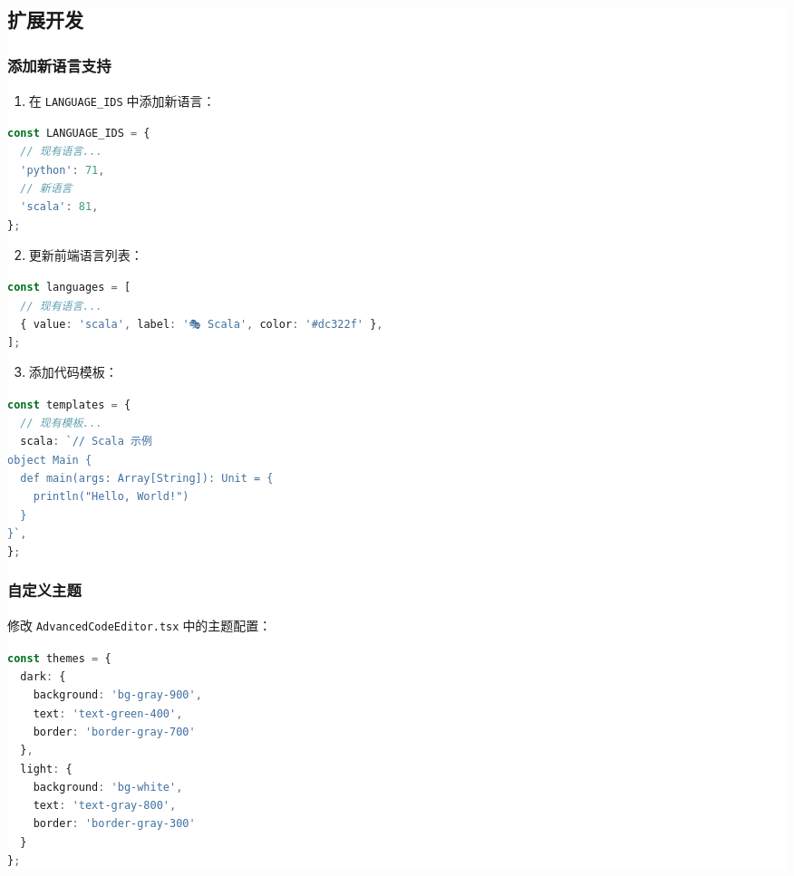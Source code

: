 ## 扩展开发

### 添加新语言支持

1. 在 `LANGUAGE_IDS` 中添加新语言：
```typescript
const LANGUAGE_IDS = {
  // 现有语言...
  'python': 71,
  // 新语言
  'scala': 81,
};
```

2. 更新前端语言列表：
```typescript
const languages = [
  // 现有语言...
  { value: 'scala', label: '🎭 Scala', color: '#dc322f' },
];
```

3. 添加代码模板：
```typescript
const templates = {
  // 现有模板...
  scala: `// Scala 示例
object Main {
  def main(args: Array[String]): Unit = {
    println("Hello, World!")
  }
}`,
};
```

### 自定义主题

修改 `AdvancedCodeEditor.tsx` 中的主题配置：
```typescript
const themes = {
  dark: {
    background: 'bg-gray-900',
    text: 'text-green-400',
    border: 'border-gray-700'
  },
  light: {
    background: 'bg-white',
    text: 'text-gray-800',
    border: 'border-gray-300'
  }
};
```
